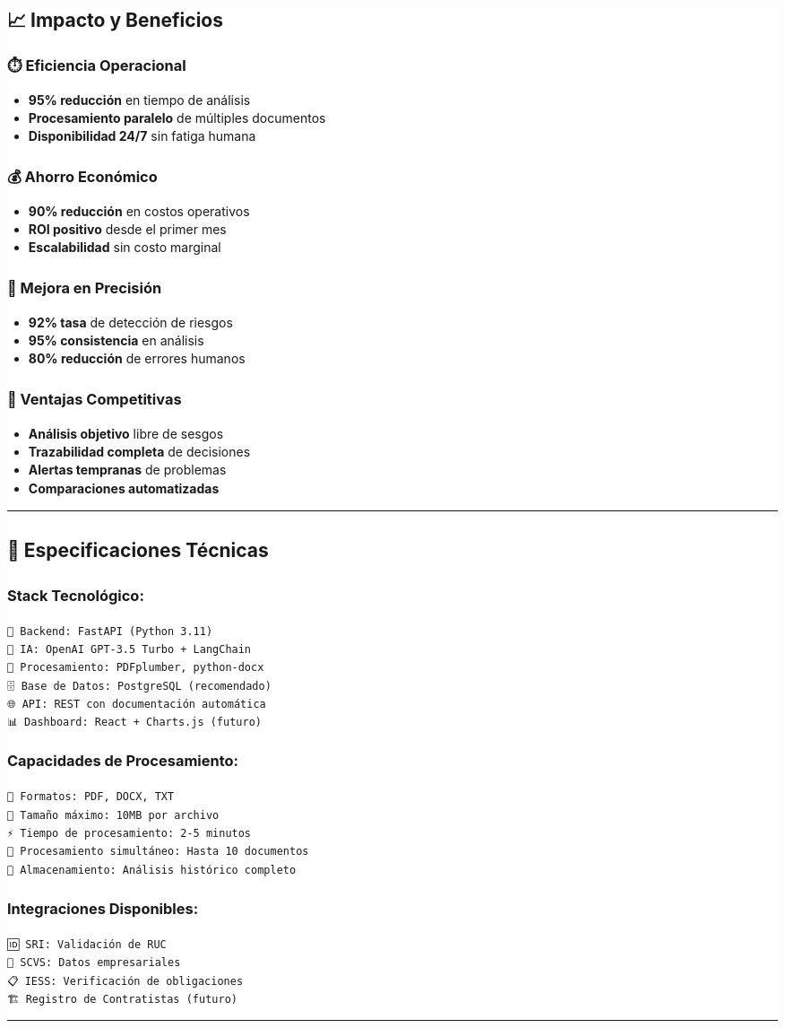 
## 📈 **Impacto y Beneficios**

### **⏱️ Eficiencia Operacional**
- **95% reducción** en tiempo de análisis
- **Procesamiento paralelo** de múltiples documentos
- **Disponibilidad 24/7** sin fatiga humana

### **💰 Ahorro Económico**
- **90% reducción** en costos operativos
- **ROI positivo** desde el primer mes
- **Escalabilidad** sin costo marginal

### **🎯 Mejora en Precisión**
- **92% tasa** de detección de riesgos
- **95% consistencia** en análisis
- **80% reducción** de errores humanos

### **🚀 Ventajas Competitivas**
- **Análisis objetivo** libre de sesgos
- **Trazabilidad completa** de decisiones
- **Alertas tempranas** de problemas
- **Comparaciones automatizadas**

---

## 🔧 **Especificaciones Técnicas**

### **Stack Tecnológico:**
```
🐍 Backend: FastAPI (Python 3.11)
🤖 IA: OpenAI GPT-3.5 Turbo + LangChain
📄 Procesamiento: PDFplumber, python-docx
🗄️ Base de Datos: PostgreSQL (recomendado)
🌐 API: REST con documentación automática
📊 Dashboard: React + Charts.js (futuro)
```

### **Capacidades de Procesamiento:**
```
📄 Formatos: PDF, DOCX, TXT
📏 Tamaño máximo: 10MB por archivo
⚡ Tiempo de procesamiento: 2-5 minutos
🔄 Procesamiento simultáneo: Hasta 10 documentos
💾 Almacenamiento: Análisis histórico completo
```

### **Integraciones Disponibles:**
```
🆔 SRI: Validación de RUC
🏢 SCVS: Datos empresariales
📋 IESS: Verificación de obligaciones
🏗️ Registro de Contratistas (futuro)
```

---